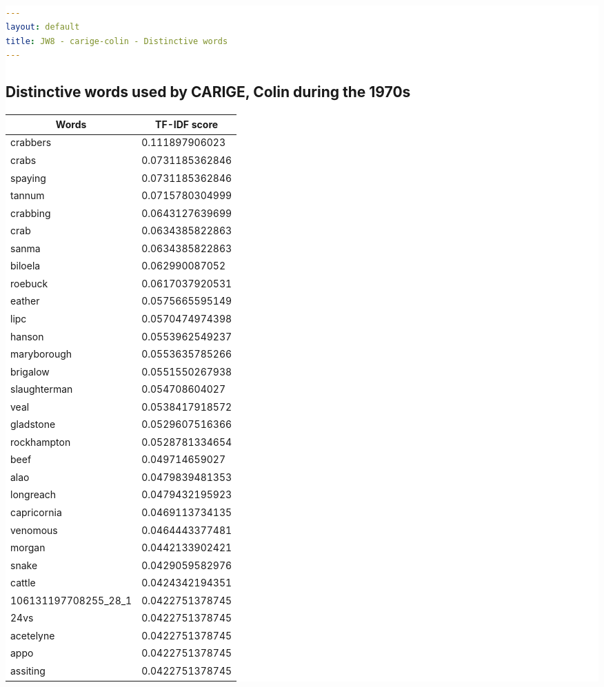 ```yaml
---
layout: default
title: JW8 - carige-colin - Distinctive words
---
```

## Distinctive words used by CARIGE, Colin during the 1970s

| Words | TF-IDF score |
|--------------|----------------|
|crabbers|0.111897906023|
|crabs|0.0731185362846|
|spaying|0.0731185362846|
|tannum|0.0715780304999|
|crabbing|0.0643127639699|
|crab|0.0634385822863|
|sanma|0.0634385822863|
|biloela|0.062990087052|
|roebuck|0.0617037920531|
|eather|0.0575665595149|
|lipc|0.0570474974398|
|hanson|0.0553962549237|
|maryborough|0.0553635785266|
|brigalow|0.0551550267938|
|slaughterman|0.054708604027|
|veal|0.0538417918572|
|gladstone|0.0529607516366|
|rockhampton|0.0528781334654|
|beef|0.049714659027|
|alao|0.0479839481353|
|longreach|0.0479432195923|
|capricornia|0.0469113734135|
|venomous|0.0464443377481|
|morgan|0.0442133902421|
|snake|0.0429059582976|
|cattle|0.0424342194351|
|106131197708255_28_1|0.0422751378745|
|24vs|0.0422751378745|
|acetelyne|0.0422751378745|
|appo|0.0422751378745|
|assiting|0.0422751378745|